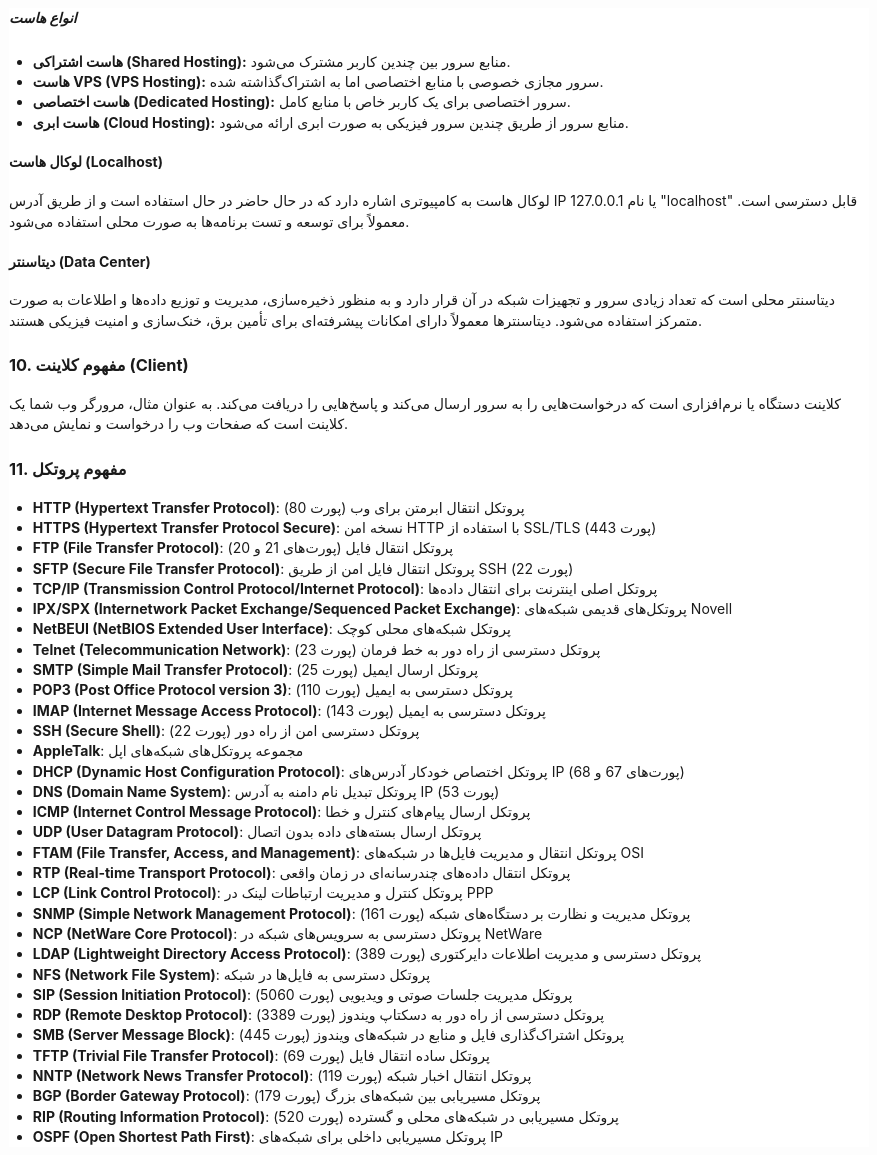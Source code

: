 ##### انواع هاست

- **هاست اشتراکی (Shared Hosting):** منابع سرور بین چندین کاربر مشترک می‌شود.
- **هاست VPS (VPS Hosting):** سرور مجازی خصوصی با منابع اختصاصی اما به اشتراک‌گذاشته شده.
- **هاست اختصاصی (Dedicated Hosting):** سرور اختصاصی برای یک کاربر خاص با منابع کامل.
- **هاست ابری (Cloud Hosting):** منابع سرور از طریق چندین سرور فیزیکی به صورت ابری ارائه می‌شود.

#### لوکال هاست (Localhost)

لوکال هاست به کامپیوتری اشاره دارد که در حال حاضر در حال استفاده است و از طریق آدرس IP 127.0.0.1 یا نام "localhost" قابل دسترسی است. معمولاً برای توسعه و تست برنامه‌ها به صورت محلی استفاده می‌شود.

#### دیتاسنتر (Data Center)

دیتاسنتر محلی است که تعداد زیادی سرور و تجهیزات شبکه در آن قرار دارد و به منظور ذخیره‌سازی، مدیریت و توزیع داده‌ها و اطلاعات به صورت متمرکز استفاده می‌شود. دیتاسنترها معمولاً دارای امکانات پیشرفته‌ای برای تأمین برق، خنک‌سازی و امنیت فیزیکی هستند.

### 10. مفهوم کلاینت (Client)

کلاینت دستگاه یا نرم‌افزاری است که درخواست‌هایی را به سرور ارسال می‌کند و پاسخ‌هایی را دریافت می‌کند. به عنوان مثال، مرورگر وب شما یک کلاینت است که صفحات وب را درخواست و نمایش می‌دهد.

### 11. مفهوم پروتکل

- **HTTP (Hypertext Transfer Protocol)**: پروتکل انتقال ابرمتن برای وب (پورت 80)
- **HTTPS (Hypertext Transfer Protocol Secure)**: نسخه امن HTTP با استفاده از SSL/TLS (پورت 443)
- **FTP (File Transfer Protocol)**: پروتکل انتقال فایل (پورت‌های 21 و 20)
- **SFTP (Secure File Transfer Protocol)**: پروتکل انتقال فایل امن از طریق SSH (پورت 22)
- **TCP/IP (Transmission Control Protocol/Internet Protocol)**: پروتکل اصلی اینترنت برای انتقال داده‌ها
- **IPX/SPX (Internetwork Packet Exchange/Sequenced Packet Exchange)**: پروتکل‌های قدیمی شبکه‌های Novell
- **NetBEUI (NetBIOS Extended User Interface)**: پروتکل شبکه‌های محلی کوچک
- **Telnet (Telecommunication Network)**: پروتکل دسترسی از راه دور به خط فرمان (پورت 23)
- **SMTP (Simple Mail Transfer Protocol)**: پروتکل ارسال ایمیل (پورت 25)
- **POP3 (Post Office Protocol version 3)**: پروتکل دسترسی به ایمیل (پورت 110)
- **IMAP (Internet Message Access Protocol)**: پروتکل دسترسی به ایمیل (پورت 143)
- **SSH (Secure Shell)**: پروتکل دسترسی امن از راه دور (پورت 22)
- **AppleTalk**: مجموعه پروتکل‌های شبکه‌های اپل
- **DHCP (Dynamic Host Configuration Protocol)**: پروتکل اختصاص خودکار آدرس‌های IP (پورت‌های 67 و 68)
- **DNS (Domain Name System)**: پروتکل تبدیل نام دامنه به آدرس IP (پورت 53)
- **ICMP (Internet Control Message Protocol)**: پروتکل ارسال پیام‌های کنترل و خطا
- **UDP (User Datagram Protocol)**: پروتکل ارسال بسته‌های داده بدون اتصال
- **FTAM (File Transfer, Access, and Management)**: پروتکل انتقال و مدیریت فایل‌ها در شبکه‌های OSI
- **RTP (Real-time Transport Protocol)**: پروتکل انتقال داده‌های چندرسانه‌ای در زمان واقعی
- **LCP (Link Control Protocol)**: پروتکل کنترل و مدیریت ارتباطات لینک در PPP
- **SNMP (Simple Network Management Protocol)**: پروتکل مدیریت و نظارت بر دستگاه‌های شبکه (پورت 161)
- **NCP (NetWare Core Protocol)**: پروتکل دسترسی به سرویس‌های شبکه در NetWare
- **LDAP (Lightweight Directory Access Protocol)**: پروتکل دسترسی و مدیریت اطلاعات دایرکتوری (پورت 389)
- **NFS (Network File System)**: پروتکل دسترسی به فایل‌ها در شبکه
- **SIP (Session Initiation Protocol)**: پروتکل مدیریت جلسات صوتی و ویدیویی (پورت 5060)
- **RDP (Remote Desktop Protocol)**: پروتکل دسترسی از راه دور به دسکتاپ ویندوز (پورت 3389)
- **SMB (Server Message Block)**: پروتکل اشتراک‌گذاری فایل و منابع در شبکه‌های ویندوز (پورت 445)
- **TFTP (Trivial File Transfer Protocol)**: پروتکل ساده انتقال فایل (پورت 69)
- **NNTP (Network News Transfer Protocol)**: پروتکل انتقال اخبار شبکه (پورت 119)
- **BGP (Border Gateway Protocol)**: پروتکل مسیریابی بین شبکه‌های بزرگ (پورت 179)
- **RIP (Routing Information Protocol)**: پروتکل مسیریابی در شبکه‌های محلی و گسترده (پورت 520)
- **OSPF (Open Shortest Path First)**: پروتکل مسیریابی داخلی برای شبکه‌های IP
